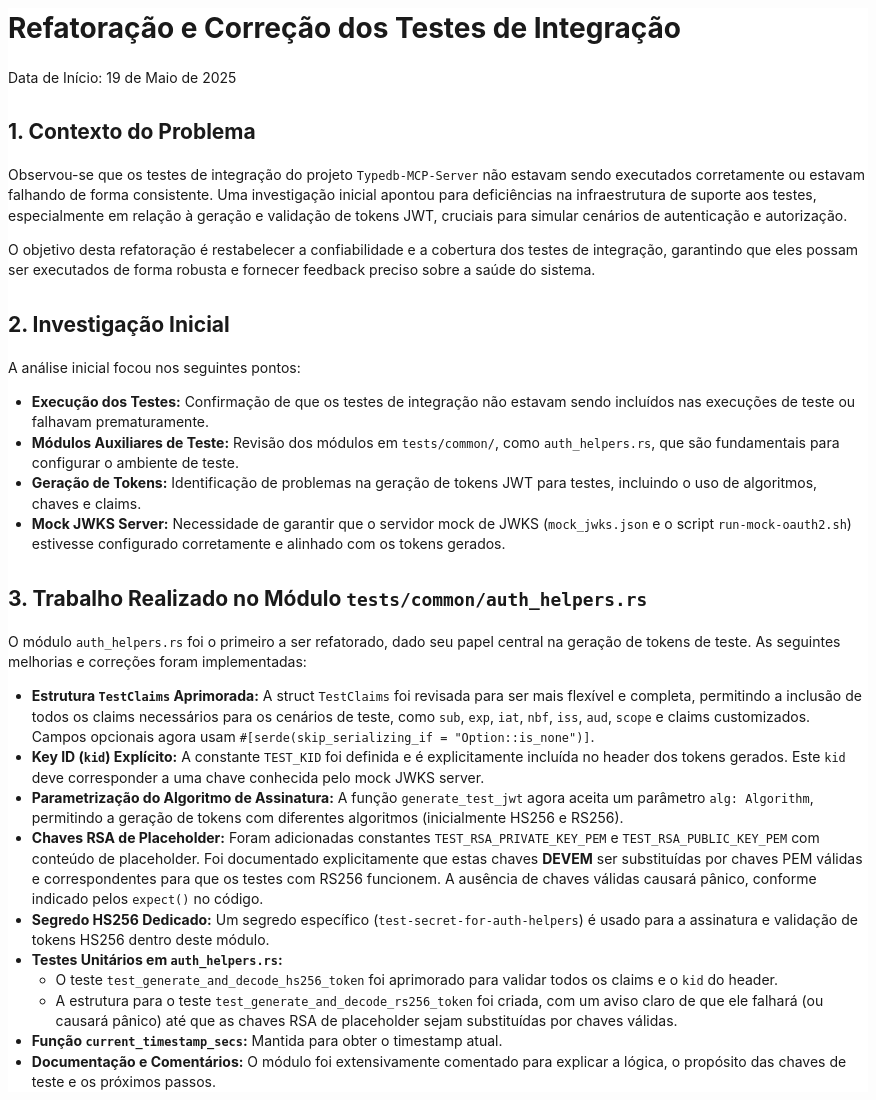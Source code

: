 # Refatoração e Correção dos Testes de Integração

Data de Início: 19 de Maio de 2025

## 1. Contexto do Problema

Observou-se que os testes de integração do projeto `Typedb-MCP-Server` não estavam sendo executados corretamente ou estavam falhando de forma consistente. Uma investigação inicial apontou para deficiências na infraestrutura de suporte aos testes, especialmente em relação à geração e validação de tokens JWT, cruciais para simular cenários de autenticação e autorização.

O objetivo desta refatoração é restabelecer a confiabilidade e a cobertura dos testes de integração, garantindo que eles possam ser executados de forma robusta e fornecer feedback preciso sobre a saúde do sistema.

## 2. Investigação Inicial

A análise inicial focou nos seguintes pontos:

* **Execução dos Testes:** Confirmação de que os testes de integração não estavam sendo incluídos nas execuções de teste ou falhavam prematuramente.
* **Módulos Auxiliares de Teste:** Revisão dos módulos em `tests/common/`, como `auth_helpers.rs`, que são fundamentais para configurar o ambiente de teste.
* **Geração de Tokens:** Identificação de problemas na geração de tokens JWT para testes, incluindo o uso de algoritmos, chaves e claims.
* **Mock JWKS Server:** Necessidade de garantir que o servidor mock de JWKS (`mock_jwks.json` e o script `run-mock-oauth2.sh`) estivesse configurado corretamente e alinhado com os tokens gerados.

## 3. Trabalho Realizado no Módulo `tests/common/auth_helpers.rs`

O módulo `auth_helpers.rs` foi o primeiro a ser refatorado, dado seu papel central na geração de tokens de teste. As seguintes melhorias e correções foram implementadas:

* **Estrutura `TestClaims` Aprimorada:** A struct `TestClaims` foi revisada para ser mais flexível e completa, permitindo a inclusão de todos os claims necessários para os cenários de teste, como `sub`, `exp`, `iat`, `nbf`, `iss`, `aud`, `scope` e claims customizados. Campos opcionais agora usam `#[serde(skip_serializing_if = "Option::is_none")]`.
* **Key ID (`kid`) Explícito:** A constante `TEST_KID` foi definida e é explicitamente incluída no header dos tokens gerados. Este `kid` deve corresponder a uma chave conhecida pelo mock JWKS server.
* **Parametrização do Algoritmo de Assinatura:** A função `generate_test_jwt` agora aceita um parâmetro `alg: Algorithm`, permitindo a geração de tokens com diferentes algoritmos (inicialmente HS256 e RS256).
* **Chaves RSA de Placeholder:** Foram adicionadas constantes `TEST_RSA_PRIVATE_KEY_PEM` e `TEST_RSA_PUBLIC_KEY_PEM` com conteúdo de placeholder. Foi documentado explicitamente que estas chaves **DEVEM** ser substituídas por chaves PEM válidas e correspondentes para que os testes com RS256 funcionem. A ausência de chaves válidas causará pânico, conforme indicado pelos `expect()` no código.
* **Segredo HS256 Dedicado:** Um segredo específico (`test-secret-for-auth-helpers`) é usado para a assinatura e validação de tokens HS256 dentro deste módulo.
* **Testes Unitários em `auth_helpers.rs`:**
  * O teste `test_generate_and_decode_hs256_token` foi aprimorado para validar todos os claims e o `kid` do header.
  * A estrutura para o teste `test_generate_and_decode_rs256_token` foi criada, com um aviso claro de que ele falhará (ou causará pânico) até que as chaves RSA de placeholder sejam substituídas por chaves válidas.
* **Função `current_timestamp_secs`:** Mantida para obter o timestamp atual.
* **Documentação e Comentários:** O módulo foi extensivamente comentado para explicar a lógica, o propósito das chaves de teste e os próximos passos.
